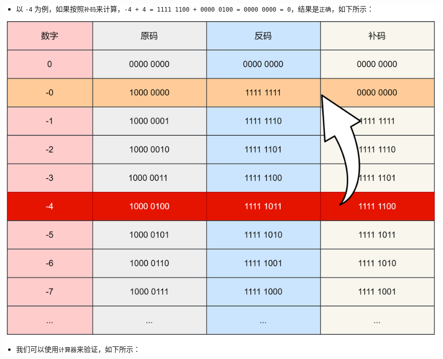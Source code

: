 * 以 `-4` 为例，如果按照`补码`来计算，`-4 + 4 = 1111 1100 + 0000 0100 = 0000 0000 = 0`，结果是`正确`，如下所示：

![-4 + 4 按补码计算](./assets/56.svg)

* 我们可以使用`计算器`来验证，如下所示：
